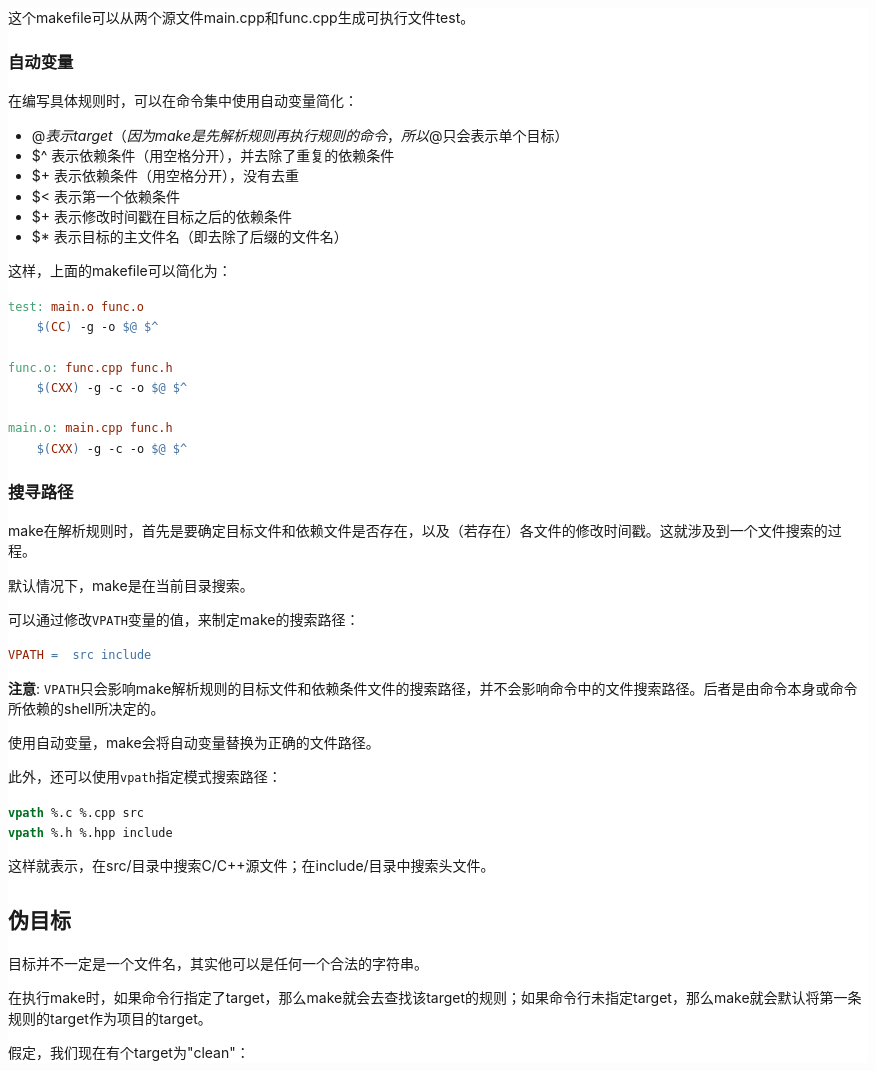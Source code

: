 这个makefile可以从两个源文件main.cpp和func.cpp生成可执行文件test。

### 自动变量

在编写具体规则时，可以在命令集中使用自动变量简化：

- $@ 表示target（因为make是先解析规则再执行规则的命令，所以$@只会表示单个目标）
- $^ 表示依赖条件（用空格分开），并去除了重复的依赖条件
- $+ 表示依赖条件（用空格分开），没有去重
- $< 表示第一个依赖条件
- $+ 表示修改时间戳在目标之后的依赖条件
- $* 表示目标的主文件名（即去除了后缀的文件名）

这样，上面的makefile可以简化为：

```mk
test: main.o func.o
    $(CC) -g -o $@ $^
    
func.o: func.cpp func.h
    $(CXX) -g -c -o $@ $^
    
main.o: main.cpp func.h
    $(CXX) -g -c -o $@ $^
```

### 搜寻路径

make在解析规则时，首先是要确定目标文件和依赖文件是否存在，以及（若存在）各文件的修改时间戳。这就涉及到一个文件搜索的过程。

默认情况下，make是在当前目录搜索。

可以通过修改`VPATH`变量的值，来制定make的搜索路径：

```mk
VPATH =  src include
```

**注意**: `VPATH`只会影响make解析规则的目标文件和依赖条件文件的搜索路径，并不会影响命令中的文件搜索路径。后者是由命令本身或命令所依赖的shell所决定的。

使用自动变量，make会将自动变量替换为正确的文件路径。

此外，还可以使用`vpath`指定模式搜索路径：

```mk
vpath %.c %.cpp src
vpath %.h %.hpp include
```

这样就表示，在src/目录中搜索C/C++源文件；在include/目录中搜索头文件。

## 伪目标

目标并不一定是一个文件名，其实他可以是任何一个合法的字符串。

在执行make时，如果命令行指定了target，那么make就会去查找该target的规则；如果命令行未指定target，那么make就会默认将第一条规则的target作为项目的target。

假定，我们现在有个target为"clean"：
